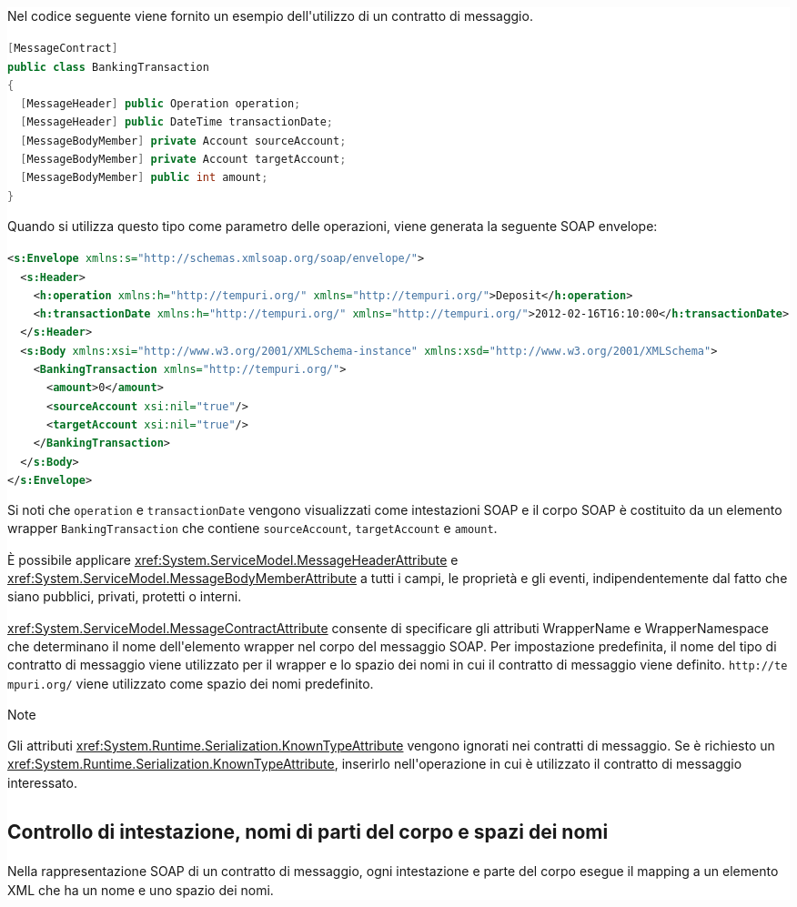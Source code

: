  Nel codice seguente viene fornito un esempio dell'utilizzo di un contratto di messaggio.  
  
```csharp  
[MessageContract]  
public class BankingTransaction  
{  
  [MessageHeader] public Operation operation;  
  [MessageHeader] public DateTime transactionDate;  
  [MessageBodyMember] private Account sourceAccount;  
  [MessageBodyMember] private Account targetAccount;  
  [MessageBodyMember] public int amount;  
}  
```  
  
 Quando si utilizza questo tipo come parametro delle operazioni, viene generata la seguente SOAP envelope:  
  
```xml  
<s:Envelope xmlns:s="http://schemas.xmlsoap.org/soap/envelope/">  
  <s:Header>  
    <h:operation xmlns:h="http://tempuri.org/" xmlns="http://tempuri.org/">Deposit</h:operation>  
    <h:transactionDate xmlns:h="http://tempuri.org/" xmlns="http://tempuri.org/">2012-02-16T16:10:00</h:transactionDate>  
  </s:Header>  
  <s:Body xmlns:xsi="http://www.w3.org/2001/XMLSchema-instance" xmlns:xsd="http://www.w3.org/2001/XMLSchema">  
    <BankingTransaction xmlns="http://tempuri.org/">  
      <amount>0</amount>  
      <sourceAccount xsi:nil="true"/>  
      <targetAccount xsi:nil="true"/>  
    </BankingTransaction>  
  </s:Body>  
</s:Envelope>  
```  
  
 Si noti che `operation` e `transactionDate` vengono visualizzati come intestazioni SOAP e il corpo SOAP è costituito da un elemento wrapper `BankingTransaction` che contiene `sourceAccount`, `targetAccount` e `amount`.  
  
 È possibile applicare <xref:System.ServiceModel.MessageHeaderAttribute> e <xref:System.ServiceModel.MessageBodyMemberAttribute> a tutti i campi, le proprietà e gli eventi, indipendentemente dal fatto che siano pubblici, privati, protetti o interni.  
  
 <xref:System.ServiceModel.MessageContractAttribute> consente di specificare gli attributi WrapperName e WrapperNamespace che determinano il nome dell'elemento wrapper nel corpo del messaggio SOAP. Per impostazione predefinita, il nome del tipo di contratto di messaggio viene utilizzato per il wrapper e lo spazio dei nomi in cui il contratto di messaggio viene definito. `http://tempuri.org/` viene utilizzato come spazio dei nomi predefinito.  
  
> [!NOTE]
> Gli attributi <xref:System.Runtime.Serialization.KnownTypeAttribute> vengono ignorati nei contratti di messaggio. Se è richiesto un <xref:System.Runtime.Serialization.KnownTypeAttribute>, inserirlo nell'operazione in cui è utilizzato il contratto di messaggio interessato.  
  
## <a name="controlling-header-and-body-part-names-and-namespaces"></a>Controllo di intestazione, nomi di parti del corpo e spazi dei nomi  
 Nella rappresentazione SOAP di un contratto di messaggio, ogni intestazione e parte del corpo esegue il mapping a un elemento XML che ha un nome e uno spazio dei nomi.  
  